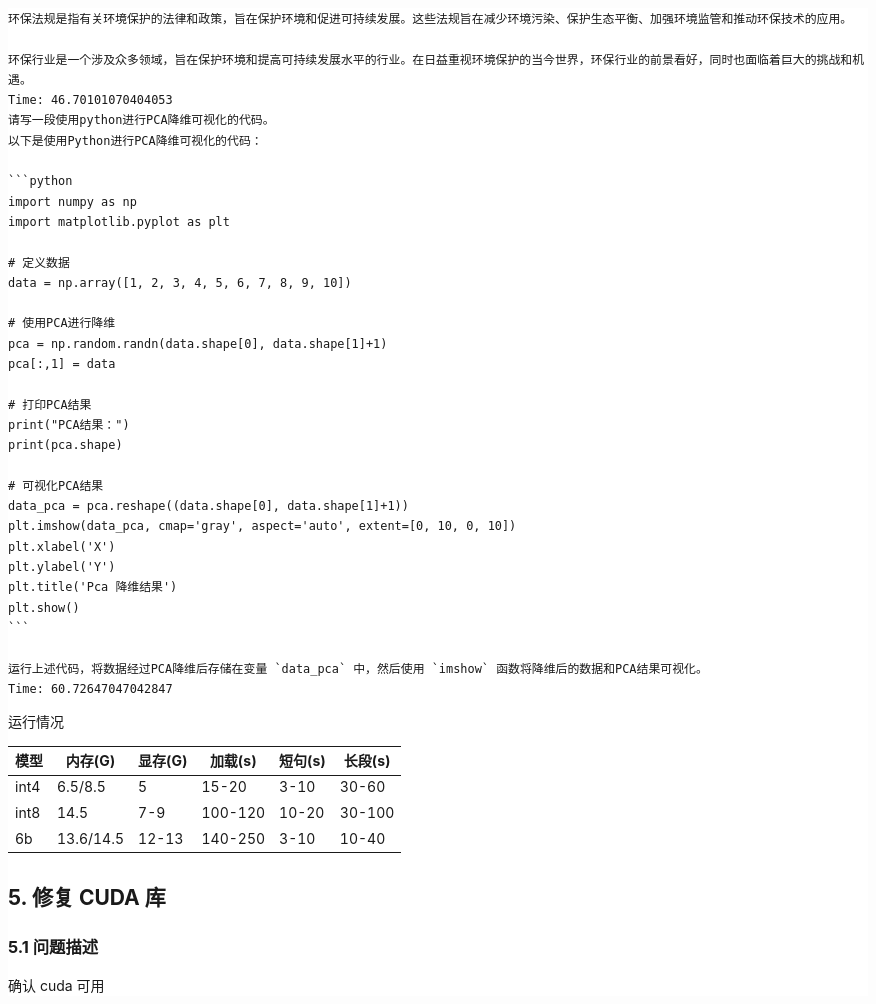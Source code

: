 ````shell
环保法规是指有关环境保护的法律和政策，旨在保护环境和促进可持续发展。这些法规旨在减少环境污染、保护生态平衡、加强环境监管和推动环保技术的应用。

环保行业是一个涉及众多领域，旨在保护环境和提高可持续发展水平的行业。在日益重视环境保护的当今世界，环保行业的前景看好，同时也面临着巨大的挑战和机遇。
Time: 46.70101070404053
请写一段使用python进行PCA降维可视化的代码。
以下是使用Python进行PCA降维可视化的代码：

```python
import numpy as np
import matplotlib.pyplot as plt

# 定义数据
data = np.array([1, 2, 3, 4, 5, 6, 7, 8, 9, 10])

# 使用PCA进行降维
pca = np.random.randn(data.shape[0], data.shape[1]+1)
pca[:,1] = data

# 打印PCA结果
print("PCA结果：")
print(pca.shape)

# 可视化PCA结果
data_pca = pca.reshape((data.shape[0], data.shape[1]+1))
plt.imshow(data_pca, cmap='gray', aspect='auto', extent=[0, 10, 0, 10])
plt.xlabel('X')
plt.ylabel('Y')
plt.title('Pca 降维结果')
plt.show()
```

运行上述代码，将数据经过PCA降维后存储在变量 `data_pca` 中，然后使用 `imshow` 函数将降维后的数据和PCA结果可视化。
Time: 60.72647047042847
````



运行情况

| 模型 | 内存(G)   | 显存(G) | 加载(s) | 短句(s) | 长段(s) |
| ---- | --------- | ------- | ------- | ------- | ------- |
| int4 | 6.5/8.5   | 5       | 15-20   | 3-10    | 30-60   |
| int8 | 14.5      | 7-9     | 100-120 | 10-20   | 30-100  |
| 6b   | 13.6/14.5 | 12-13   | 140-250 | 3-10    | 10-40   |

## 5. 修复 CUDA 库

### 5.1 问题描述

确认 cuda 可用
